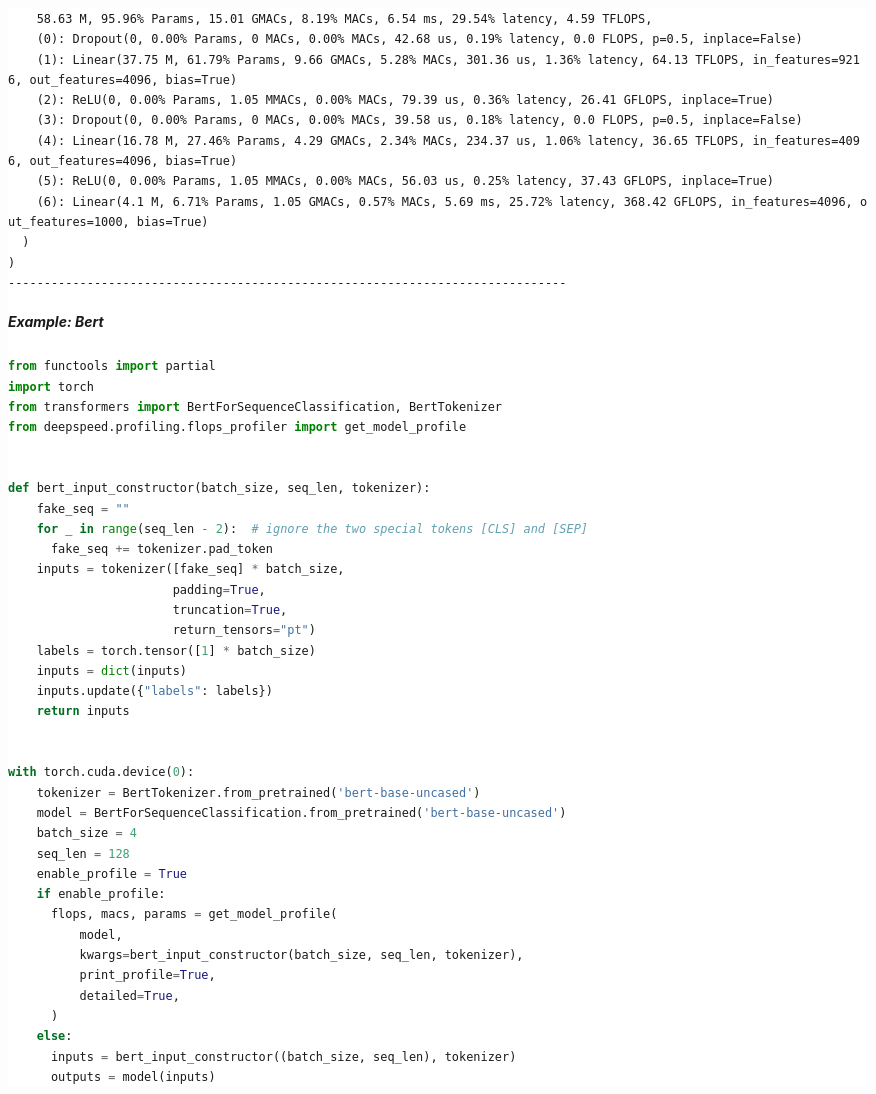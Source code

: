 ```shell
    58.63 M, 95.96% Params, 15.01 GMACs, 8.19% MACs, 6.54 ms, 29.54% latency, 4.59 TFLOPS,
    (0): Dropout(0, 0.00% Params, 0 MACs, 0.00% MACs, 42.68 us, 0.19% latency, 0.0 FLOPS, p=0.5, inplace=False)
    (1): Linear(37.75 M, 61.79% Params, 9.66 GMACs, 5.28% MACs, 301.36 us, 1.36% latency, 64.13 TFLOPS, in_features=9216, out_features=4096, bias=True)
    (2): ReLU(0, 0.00% Params, 1.05 MMACs, 0.00% MACs, 79.39 us, 0.36% latency, 26.41 GFLOPS, inplace=True)
    (3): Dropout(0, 0.00% Params, 0 MACs, 0.00% MACs, 39.58 us, 0.18% latency, 0.0 FLOPS, p=0.5, inplace=False)
    (4): Linear(16.78 M, 27.46% Params, 4.29 GMACs, 2.34% MACs, 234.37 us, 1.06% latency, 36.65 TFLOPS, in_features=4096, out_features=4096, bias=True)
    (5): ReLU(0, 0.00% Params, 1.05 MMACs, 0.00% MACs, 56.03 us, 0.25% latency, 37.43 GFLOPS, inplace=True)
    (6): Linear(4.1 M, 6.71% Params, 1.05 GMACs, 0.57% MACs, 5.69 ms, 25.72% latency, 368.42 GFLOPS, in_features=4096, out_features=1000, bias=True)
  )
)
------------------------------------------------------------------------------
```

##### Example: Bert

```python
from functools import partial
import torch
from transformers import BertForSequenceClassification, BertTokenizer
from deepspeed.profiling.flops_profiler import get_model_profile


def bert_input_constructor(batch_size, seq_len, tokenizer):
    fake_seq = ""
    for _ in range(seq_len - 2):  # ignore the two special tokens [CLS] and [SEP]
      fake_seq += tokenizer.pad_token
    inputs = tokenizer([fake_seq] * batch_size,
                       padding=True,
                       truncation=True,
                       return_tensors="pt")
    labels = torch.tensor([1] * batch_size)
    inputs = dict(inputs)
    inputs.update({"labels": labels})
    return inputs


with torch.cuda.device(0):
    tokenizer = BertTokenizer.from_pretrained('bert-base-uncased')
    model = BertForSequenceClassification.from_pretrained('bert-base-uncased')
    batch_size = 4
    seq_len = 128
    enable_profile = True
    if enable_profile:
      flops, macs, params = get_model_profile(
          model,
          kwargs=bert_input_constructor(batch_size, seq_len, tokenizer),
          print_profile=True,
          detailed=True,
      )
    else:
      inputs = bert_input_constructor((batch_size, seq_len), tokenizer)
      outputs = model(inputs)
```
